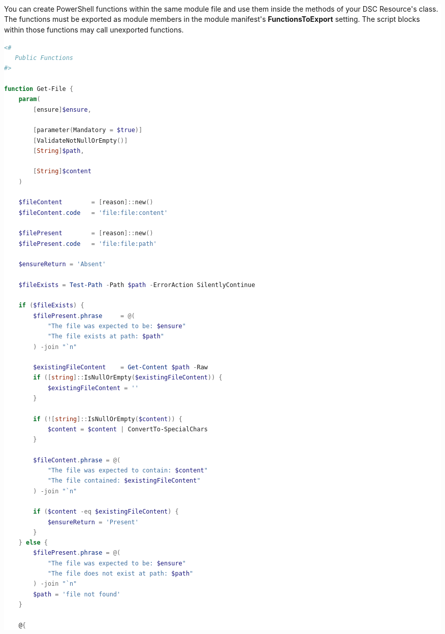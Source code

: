 You can create PowerShell functions within the same module file and use them inside the methods of
your DSC Resource's class. The functions must be exported as module members in the module manifest's
**FunctionsToExport** setting. The script blocks within those functions may call unexported
functions.

```powershell
<#
   Public Functions
#>

function Get-File {
    param(
        [ensure]$ensure,
        
        [parameter(Mandatory = $true)]
        [ValidateNotNullOrEmpty()]
        [String]$path,

        [String]$content
    )

    $fileContent        = [reason]::new()
    $fileContent.code   = 'file:file:content'

    $filePresent        = [reason]::new()
    $filePresent.code   = 'file:file:path'

    $ensureReturn = 'Absent'

    $fileExists = Test-Path -Path $path -ErrorAction SilentlyContinue

    if ($fileExists) {
        $filePresent.phrase     = @(
            "The file was expected to be: $ensure"
            "The file exists at path: $path"
        ) -join "`n"
        
        $existingFileContent    = Get-Content $path -Raw
        if ([string]::IsNullOrEmpty($existingFileContent)) {
            $existingFileContent = ''
        }

        if (![string]::IsNullOrEmpty($content)) {
            $content = $content | ConvertTo-SpecialChars
        }

        $fileContent.phrase = @(
            "The file was expected to contain: $content"
            "The file contained: $existingFileContent"
        ) -join "`n"

        if ($content -eq $existingFileContent) {
            $ensureReturn = 'Present'
        }
    } else {
        $filePresent.phrase = @(
            "The file was expected to be: $ensure"
            "The file does not exist at path: $path"
        ) -join "`n"
        $path = 'file not found'
    }

    @{
```

[1]: resources.md
[2]: /dotnet/api/system.datetime